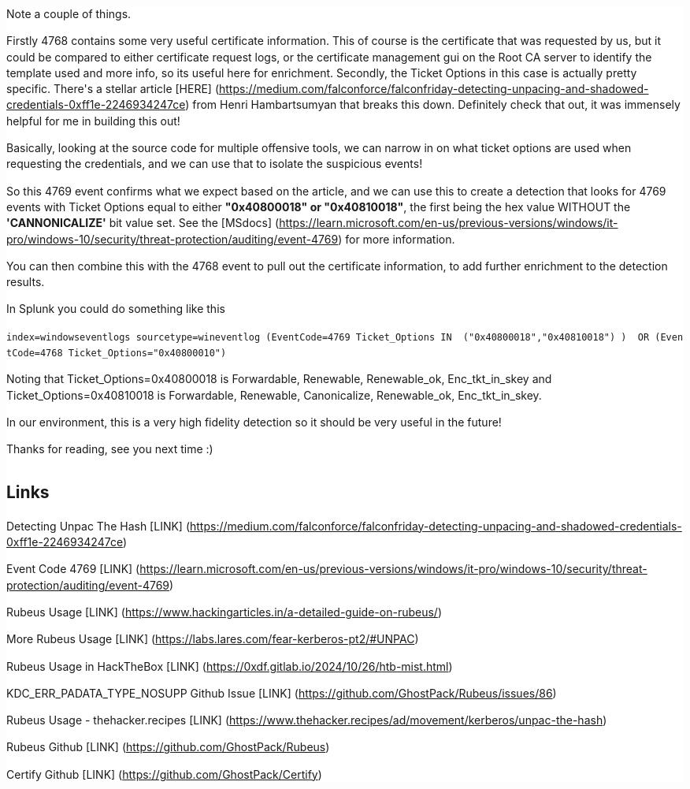 
Note a couple of things.

Firstly 4768 contains some very useful certificate information. This of course is the certificate that was requested by us, but it could be compared to either certificate request logs, or the certificate management gui on the Root CA server to identify the template used and more info, so its useful here for enrichment.
Secondly, the Ticket Options in this case is actually pretty specific. There's a stellar article [HERE] (https://medium.com/falconforce/falconfriday-detecting-unpacing-and-shadowed-credentials-0xff1e-2246934247ce) from Henri Hambartsumyan that breaks this down. Definitely check that out, it was immensely helpful for me in building this out!

Basically, looking at the source code for multiple offensive tools, we can narrow in on what ticket options are used when requesting the credentials, and we can use that to isolate the suspicious events!

So this 4769 event confirms what we expect based on the article, and we can use this to create a detection that looks for 4769 events with Ticket Options equal to either **"0x40800018" or "0x40810018"**, the first being the hex value WITHOUT the **'CANNONICALIZE'** bit value set.
See the [MSdocs] (https://learn.microsoft.com/en-us/previous-versions/windows/it-pro/windows-10/security/threat-protection/auditing/event-4769) for more information. 

You can then combine this with the 4768 event to pull out the certificate information, to add further enrichment to the detection results.

In Splunk you could do something like this
```
index=windowseventlogs sourcetype=wineventlog (EventCode=4769 Ticket_Options IN  ("0x40800018","0x40810018") )  OR (EventCode=4768 Ticket_Options="0x40800010") 
```

Noting that Ticket_Options=0x40800018 is Forwardable, Renewable, Renewable_ok, Enc_tkt_in_skey and Ticket_Options=0x40810018 is Forwardable, Renewable, Canonicalize, Renewable_ok, Enc_tkt_in_skey.

In our environment, this is a very high fidelity detection so it should be very useful in the future!

Thanks for reading, see you next time :)

## Links

Detecting Unpac The Hash [LINK] (https://medium.com/falconforce/falconfriday-detecting-unpacing-and-shadowed-credentials-0xff1e-2246934247ce)

Event Code 4769 [LINK] (https://learn.microsoft.com/en-us/previous-versions/windows/it-pro/windows-10/security/threat-protection/auditing/event-4769)

Rubeus Usage [LINK] (https://www.hackingarticles.in/a-detailed-guide-on-rubeus/)

More Rubeus Usage [LINK] (https://labs.lares.com/fear-kerberos-pt2/#UNPAC)

Rubeus Usage in HackTheBox [LINK] (https://0xdf.gitlab.io/2024/10/26/htb-mist.html)

KDC_ERR_PADATA_TYPE_NOSUPP Github Issue [LINK] (https://github.com/GhostPack/Rubeus/issues/86)

Rubeus Usage - thehacker.recipes [LINK] (https://www.thehacker.recipes/ad/movement/kerberos/unpac-the-hash)

Rubeus Github [LINK] (https://github.com/GhostPack/Rubeus)

Certify Github [LINK] (https://github.com/GhostPack/Certify)